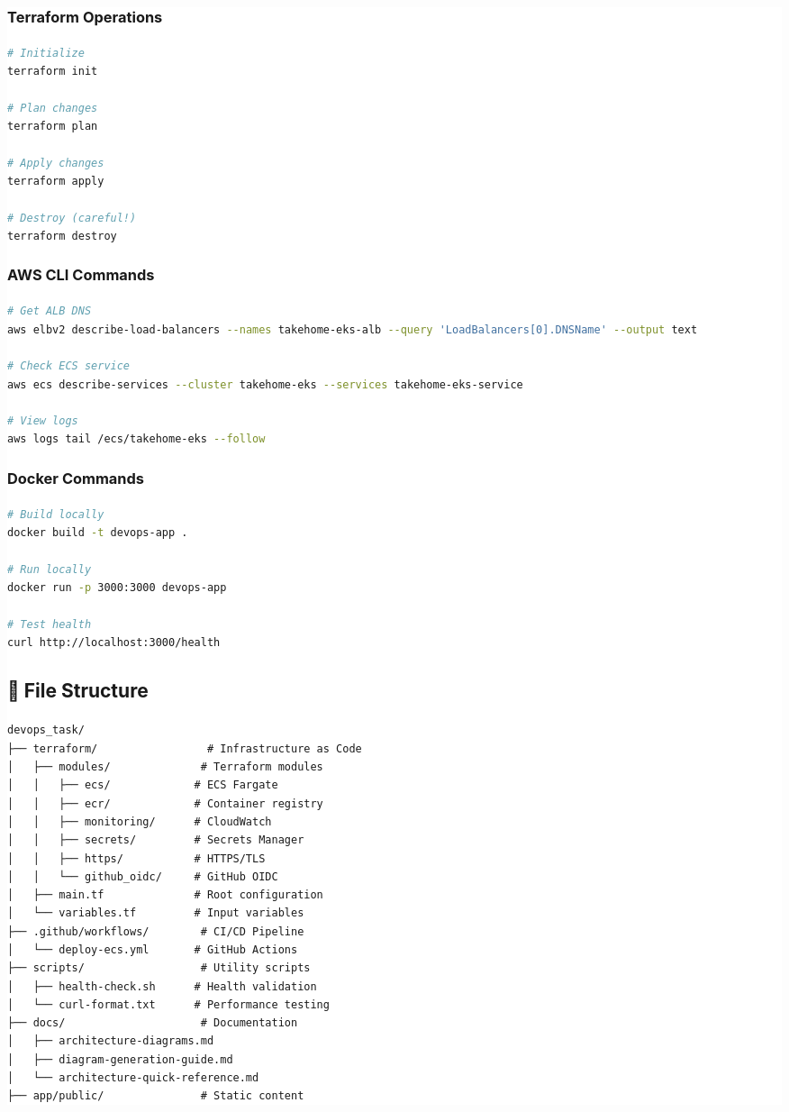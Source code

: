 ### Terraform Operations
```bash
# Initialize
terraform init

# Plan changes
terraform plan

# Apply changes
terraform apply

# Destroy (careful!)
terraform destroy
```

### AWS CLI Commands
```bash
# Get ALB DNS
aws elbv2 describe-load-balancers --names takehome-eks-alb --query 'LoadBalancers[0].DNSName' --output text

# Check ECS service
aws ecs describe-services --cluster takehome-eks --services takehome-eks-service

# View logs
aws logs tail /ecs/takehome-eks --follow
```

### Docker Commands
```bash
# Build locally
docker build -t devops-app .

# Run locally
docker run -p 3000:3000 devops-app

# Test health
curl http://localhost:3000/health
```

## 📁 File Structure

```
devops_task/
├── terraform/                 # Infrastructure as Code
│   ├── modules/              # Terraform modules
│   │   ├── ecs/             # ECS Fargate
│   │   ├── ecr/             # Container registry
│   │   ├── monitoring/      # CloudWatch
│   │   ├── secrets/         # Secrets Manager
│   │   ├── https/           # HTTPS/TLS
│   │   └── github_oidc/     # GitHub OIDC
│   ├── main.tf              # Root configuration
│   └── variables.tf         # Input variables
├── .github/workflows/        # CI/CD Pipeline
│   └── deploy-ecs.yml       # GitHub Actions
├── scripts/                  # Utility scripts
│   ├── health-check.sh      # Health validation
│   └── curl-format.txt      # Performance testing
├── docs/                     # Documentation
│   ├── architecture-diagrams.md
│   ├── diagram-generation-guide.md
│   └── architecture-quick-reference.md
├── app/public/               # Static content
```